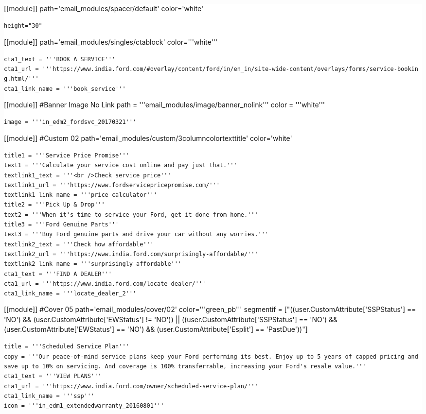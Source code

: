 [[module]]
path='email_modules/spacer/default'
color='white'

	height="30"

[[module]]
path='email_modules/singles/ctablock'
color='''white'''

	cta1_text = '''BOOK A SERVICE'''
	cta1_url = '''https://www.india.ford.com/#overlay/content/ford/in/en_in/site-wide-content/overlays/forms/service-booking.html/'''
	cta1_link_name = '''book_service'''

[[module]] #Banner Image No Link
path = '''email_modules/image/banner_nolink'''
color = '''white'''

	image = '''in_edm2_fordsvc_20170321'''

[[module]] #Custom 02
path='email_modules/custom/3columncolortexttitle'
color='white'

	title1 = '''Service Price Promise'''
	text1 = '''Calculate your service cost online and pay just that.'''
	textlink1_text = '''<br />Check service price'''
	textlink1_url = '''https://www.fordservicepricepromise.com/'''
	textlink1_link_name = '''price_calculator'''
	title2 = '''Pick Up & Drop'''
	text2 = '''When it's time to service your Ford, get it done from home.'''
	title3 = '''Ford Genuine Parts'''
	text3 = '''Buy Ford genuine parts and drive your car without any worries.'''
	textlink2_text = '''Check how affordable'''
	textlink2_url = '''https://www.india.ford.com/surprisingly-affordable/'''
	textlink2_link_name = '''surprisingly_affordable'''
	cta1_text = '''FIND A DEALER'''
	cta1_url = '''https://www.india.ford.com/locate-dealer/'''
	cta1_link_name = '''locate_dealer_2'''

[[module]] #Cover 05
path='email_modules/cover/02'
color='''green_pb'''
segmentif = ["((user.CustomAttribute['SSPStatus'] == 'NO') && (user.CustomAttribute['EWStatus'] != 'NO')) || ((user.CustomAttribute['SSPStatus'] == 'NO') && (user.CustomAttribute['EWStatus'] == 'NO') && (user.CustomAttribute['Esplit'] == 'PastDue'))"]

	title = '''Scheduled Service Plan'''
	copy = '''Our peace-of-mind service plans keep your Ford performing its best. Enjoy up to 5 years of capped pricing and save up to 10% on servicing. And coverage is 100% transferrable, increasing your Ford's resale value.'''
	cta1_text = '''VIEW PLANS'''
	cta1_url = '''https://www.india.ford.com/owner/scheduled-service-plan/'''
	cta1_link_name = '''ssp'''
	icon = '''in_edm1_extendedwarranty_20160801'''
